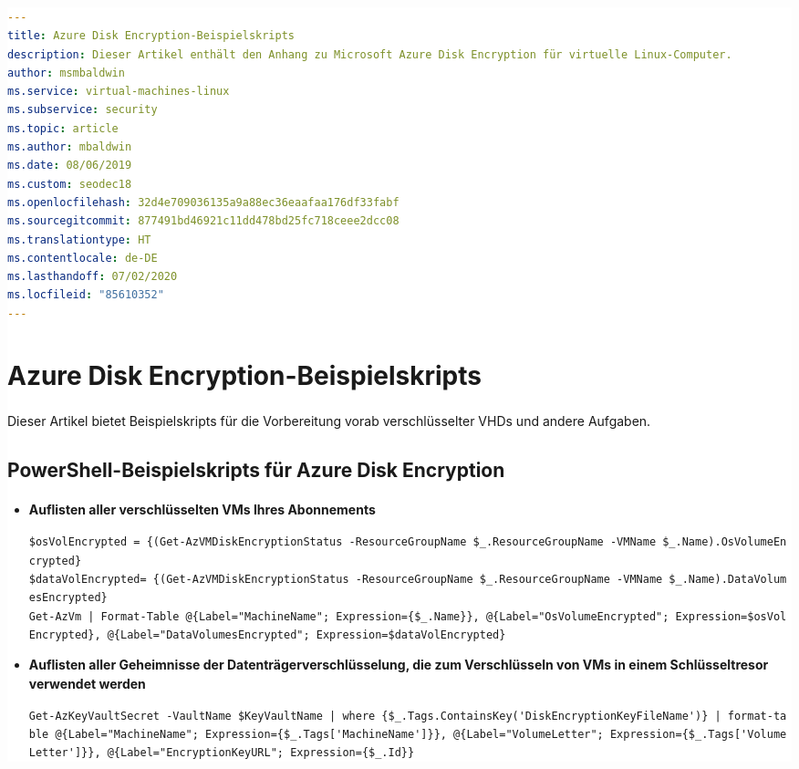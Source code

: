 ```yaml
---
title: Azure Disk Encryption-Beispielskripts
description: Dieser Artikel enthält den Anhang zu Microsoft Azure Disk Encryption für virtuelle Linux-Computer.
author: msmbaldwin
ms.service: virtual-machines-linux
ms.subservice: security
ms.topic: article
ms.author: mbaldwin
ms.date: 08/06/2019
ms.custom: seodec18
ms.openlocfilehash: 32d4e709036135a9a88ec36eaafaa176df33fabf
ms.sourcegitcommit: 877491bd46921c11dd478bd25fc718ceee2dcc08
ms.translationtype: HT
ms.contentlocale: de-DE
ms.lasthandoff: 07/02/2020
ms.locfileid: "85610352"
---
```

# <a name="azure-disk-encryption-sample-scripts"></a>Azure Disk Encryption-Beispielskripts 

Dieser Artikel bietet Beispielskripts für die Vorbereitung vorab verschlüsselter VHDs und andere Aufgaben.

 

## <a name="sample-powershell-scripts-for-azure-disk-encryption"></a>PowerShell-Beispielskripts für Azure Disk Encryption 

- **Auflisten aller verschlüsselten VMs Ihres Abonnements**

     ```azurepowershell-interactive
     $osVolEncrypted = {(Get-AzVMDiskEncryptionStatus -ResourceGroupName $_.ResourceGroupName -VMName $_.Name).OsVolumeEncrypted}
     $dataVolEncrypted= {(Get-AzVMDiskEncryptionStatus -ResourceGroupName $_.ResourceGroupName -VMName $_.Name).DataVolumesEncrypted}
     Get-AzVm | Format-Table @{Label="MachineName"; Expression={$_.Name}}, @{Label="OsVolumeEncrypted"; Expression=$osVolEncrypted}, @{Label="DataVolumesEncrypted"; Expression=$dataVolEncrypted}
     ```

- **Auflisten aller Geheimnisse der Datenträgerverschlüsselung, die zum Verschlüsseln von VMs in einem Schlüsseltresor verwendet werden** 

     ```azurepowershell-interactive
     Get-AzKeyVaultSecret -VaultName $KeyVaultName | where {$_.Tags.ContainsKey('DiskEncryptionKeyFileName')} | format-table @{Label="MachineName"; Expression={$_.Tags['MachineName']}}, @{Label="VolumeLetter"; Expression={$_.Tags['VolumeLetter']}}, @{Label="EncryptionKeyURL"; Expression={$_.Id}}
     ```
